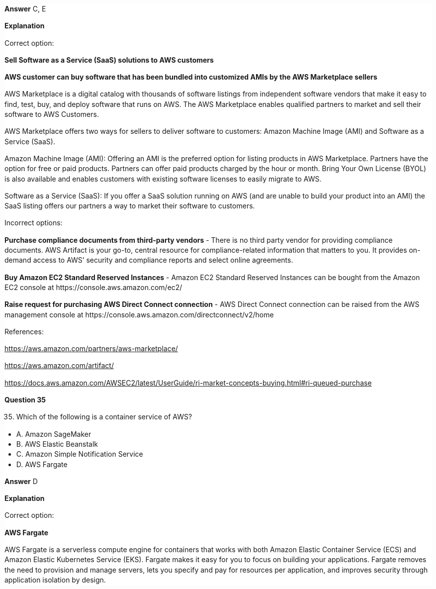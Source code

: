 **Answer** C, E

**Explanation**
<div data-purpose="safely-set-inner-html:rich-text-viewer:html" id="question-explanation" class="rt-scaffolding">
 <p>Correct option:</p>
 <p><strong>Sell Software as a Service (SaaS) solutions to AWS customers</strong></p>
 <p><strong>AWS customer can buy software that has been bundled into customized AMIs by the AWS Marketplace sellers</strong></p>
 <p>AWS Marketplace is a digital catalog with thousands of software listings from independent software vendors that make it easy to find, test, buy, and deploy software that runs on AWS. The AWS Marketplace enables qualified partners to market and sell their software to AWS Customers.</p>
 <p>AWS Marketplace offers two ways for sellers to deliver software to customers: Amazon Machine Image (AMI) and Software as a Service (SaaS).</p>
 <p>Amazon Machine Image (AMI): Offering an AMI is the preferred option for listing products in AWS Marketplace. Partners have the option for free or paid products. Partners can offer paid products charged by the hour or month. Bring Your Own License (BYOL) is also available and enables customers with existing software licenses to easily migrate to AWS.</p>
 <p>Software as a Service (SaaS): If you offer a SaaS solution running on AWS (and are unable to build your product into an AMI) the SaaS listing offers our partners a way to market their software to customers.</p>
 <p>Incorrect options:</p>
 <p><strong>Purchase compliance documents from third-party vendors</strong> - There is no third party vendor for providing compliance documents. AWS Artifact is your go-to, central resource for compliance-related information that matters to you. It provides on-demand access to AWS’ security and compliance reports and select online agreements.</p>
 <p><strong>Buy Amazon EC2 Standard Reserved Instances</strong> - Amazon EC2 Standard Reserved Instances can be bought from the Amazon EC2 console at https://console.aws.amazon.com/ec2/</p>
 <p><strong>Raise request for purchasing AWS Direct Connect connection</strong> - AWS Direct Connect connection can be raised from the AWS management console at https://console.aws.amazon.com/directconnect/v2/home</p>
 <p>References:</p>
 <p><a href="https://aws.amazon.com/partners/aws-marketplace/">https://aws.amazon.com/partners/aws-marketplace/</a></p>
 <p><a href="https://aws.amazon.com/artifact/">https://aws.amazon.com/artifact/</a></p>
 <p><a href="https://docs.aws.amazon.com/AWSEC2/latest/UserGuide/ri-market-concepts-buying.html#ri-queued-purchase">https://docs.aws.amazon.com/AWSEC2/latest/UserGuide/ri-market-concepts-buying.html#ri-queued-purchase</a></p>
</div>

**Question 35**

35. Which of the following is a container service of AWS?
*  A. Amazon SageMaker
*  B. AWS Elastic Beanstalk
*  C. Amazon Simple Notification Service
*  D. AWS Fargate

**Answer** D

**Explanation**
<div data-purpose="safely-set-inner-html:rich-text-viewer:html" id="question-explanation" class="rt-scaffolding">
 <p>Correct option:</p>
 <p><strong>AWS Fargate</strong></p>
 <p>AWS Fargate is a serverless compute engine for containers that works with both Amazon Elastic Container Service (ECS) and Amazon Elastic Kubernetes Service (EKS). Fargate makes it easy for you to focus on building your applications. Fargate removes the need to provision and manage servers, lets you specify and pay for resources per application, and improves security through application isolation by design.</p>